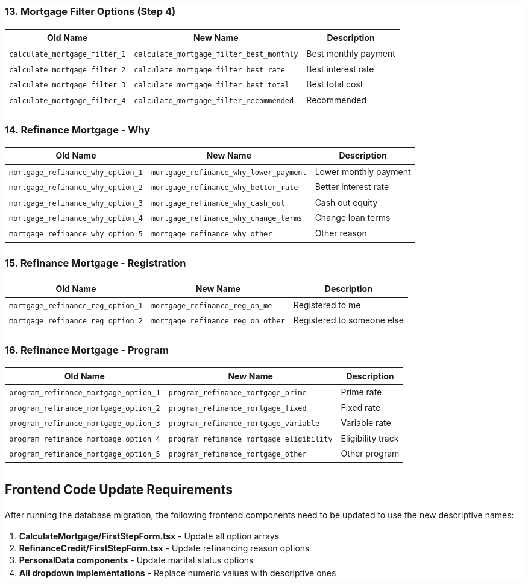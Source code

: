 ### 13. Mortgage Filter Options (Step 4)
| Old Name | New Name | Description |
|----------|----------|-------------|
| `calculate_mortgage_filter_1` | `calculate_mortgage_filter_best_monthly` | Best monthly payment |
| `calculate_mortgage_filter_2` | `calculate_mortgage_filter_best_rate` | Best interest rate |
| `calculate_mortgage_filter_3` | `calculate_mortgage_filter_best_total` | Best total cost |
| `calculate_mortgage_filter_4` | `calculate_mortgage_filter_recommended` | Recommended |

### 14. Refinance Mortgage - Why
| Old Name | New Name | Description |
|----------|----------|-------------|
| `mortgage_refinance_why_option_1` | `mortgage_refinance_why_lower_payment` | Lower monthly payment |
| `mortgage_refinance_why_option_2` | `mortgage_refinance_why_better_rate` | Better interest rate |
| `mortgage_refinance_why_option_3` | `mortgage_refinance_why_cash_out` | Cash out equity |
| `mortgage_refinance_why_option_4` | `mortgage_refinance_why_change_terms` | Change loan terms |
| `mortgage_refinance_why_option_5` | `mortgage_refinance_why_other` | Other reason |

### 15. Refinance Mortgage - Registration
| Old Name | New Name | Description |
|----------|----------|-------------|
| `mortgage_refinance_reg_option_1` | `mortgage_refinance_reg_on_me` | Registered to me |
| `mortgage_refinance_reg_option_2` | `mortgage_refinance_reg_on_other` | Registered to someone else |

### 16. Refinance Mortgage - Program
| Old Name | New Name | Description |
|----------|----------|-------------|
| `program_refinance_mortgage_option_1` | `program_refinance_mortgage_prime` | Prime rate |
| `program_refinance_mortgage_option_2` | `program_refinance_mortgage_fixed` | Fixed rate |
| `program_refinance_mortgage_option_3` | `program_refinance_mortgage_variable` | Variable rate |
| `program_refinance_mortgage_option_4` | `program_refinance_mortgage_eligibility` | Eligibility track |
| `program_refinance_mortgage_option_5` | `program_refinance_mortgage_other` | Other program |

## Frontend Code Update Requirements

After running the database migration, the following frontend components need to be updated to use the new descriptive names:

1. **CalculateMortgage/FirstStepForm.tsx** - Update all option arrays
2. **RefinanceCredit/FirstStepForm.tsx** - Update refinancing reason options
3. **PersonalData components** - Update marital status options
4. **All dropdown implementations** - Replace numeric values with descriptive ones
